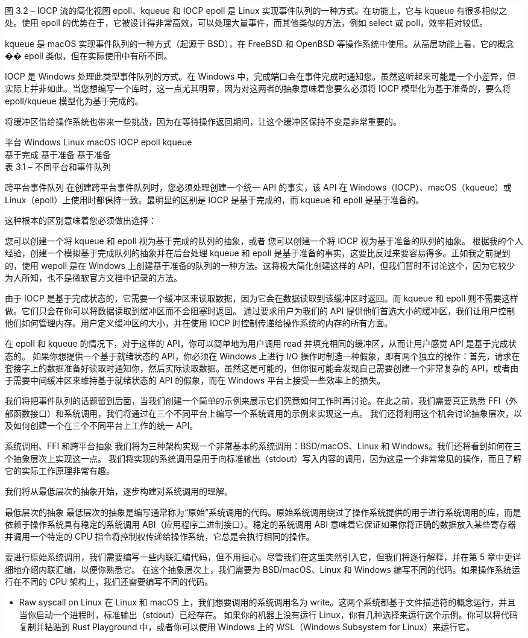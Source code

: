 

图 3.2 – IOCP 流的简化视图
epoll、kqueue 和 IOCP
epoll 是 Linux 实现事件队列的一种方式。在功能上，它与 kqueue 有很多相似之处。使用 epoll 的优势在于，它被设计得非常高效，可以处理大量事件，而其他类似的方法，例如 select 或 poll，效率相对较低。

kqueue 是 macOS 实现事件队列的一种方式（起源于 BSD），在 FreeBSD 和 OpenBSD 等操作系统中使用。从高层功能上看，它的概念�� epoll 类似，但在实际使用中有所不同。

IOCP 是 Windows 处理此类型事件队列的方式。在 Windows 中，完成端口会在事件完成时通知您。虽然这听起来可能是一个小差异，但实际上并非如此。当您想编写一个库时，这一点尤其明显，因为对这两者的抽象意味着您要么必须将 IOCP 模型化为基于准备的，要么将 epoll/kqueue 模型化为基于完成的。

将缓冲区借给操作系统也带来一些挑战，因为在等待操作返回期间，让这个缓冲区保持不变是非常重要的。

平台	Windows	Linux	macOS
IOCP	epoll	kqueue	
基于完成	基于准备	基于准备	
表 3.1 – 不同平台和事件队列

跨平台事件队列
在创建跨平台事件队列时，您必须处理创建一个统一 API 的事实，该 API 在 Windows（IOCP）、macOS（kqueue）或 Linux（epoll）上使用时都保持一致。最明显的区别是 IOCP 是基于完成的，而 kqueue 和 epoll 是基于准备的。

这种根本的区别意味着您必须做出选择：

您可以创建一个将 kqueue 和 epoll 视为基于完成的队列的抽象，或者
您可以创建一个将 IOCP 视为基于准备的队列的抽象。
根据我的个人经验，创建一个模拟基于完成队列的抽象并在后台处理 kqueue 和 epoll 是基于准备的事实，这要比反过来要容易得多。正如我之前提到的，使用 wepoll 是在 Windows 上创建基于准备的队列的一种方法。这将极大简化创建这样的 API，但我们暂时不讨论这个，因为它较少为人所知，也不是微软官方文档中记录的方法。


由于 IOCP 是基于完成状态的，它需要一个缓冲区来读取数据，因为它会在数据读取到该缓冲区时返回。而 kqueue 和 epoll 则不需要这样做。它们只会在你可以将数据读取到缓冲区而不会阻塞时返回。
通过要求用户为我们的 API 提供他们首选大小的缓冲区，我们让用户控制他们如何管理内存。用户定义缓冲区的大小，并在使用 IOCP 时控制传递给操作系统的内存的所有方面。

在 epoll 和 kqueue 的情况下，对于这样的 API，你可以简单地为用户调用 read 并填充相同的缓冲区，从而让用户感觉 API 是基于完成状态的。
如果你想提供一个基于就绪状态的 API，你必须在 Windows 上进行 I/O 操作时制造一种假象，即有两个独立的操作：首先，请求在套接字上的数据准备好读取时通知你，然后实际读取数据。虽然这是可能的，但你很可能会发现自己需要创建一个非常复杂的 API，或者由于需要中间缓冲区来维持基于就绪状态的 API 的假象，而在 Windows 平台上接受一些效率上的损失。

我们将把事件队列的话题留到后面，当我们创建一个简单的示例来展示它们究竟如何工作时再讨论。在此之前，我们需要真正熟悉 FFI（外部函数接口）和系统调用，我们将通过在三个不同平台上编写一个系统调用的示例来实现这一点。
我们还将利用这个机会讨论抽象层次，以及如何创建一个在三个不同平台上工作的统一 API。

系统调用、FFI 和跨平台抽象
我们将为三种架构实现一个非常基本的系统调用：BSD/macOS、Linux 和 Windows。我们还将看到如何在三个抽象层次上实现这一点。
我们将实现的系统调用是用于向标准输出（stdout）写入内容的调用，因为这是一个非常常见的操作，而且了解它的实际工作原理非常有趣。

我们将从最低层次的抽象开始，逐步构建对系统调用的理解。

最低层次的抽象
最低层次的抽象是编写通常称为“原始”系统调用的代码。原始系统调用绕过了操作系统提供的用于进行系统调用的库，而是依赖于操作系统具有稳定的系统调用 ABI（应用程序二进制接口）。稳定的系统调用 ABI 意味着它保证如果你将正确的数据放入某些寄存器并调用一个特定的 CPU 指令将控制权传递给操作系统，它总是会执行相同的操作。

要进行原始系统调用，我们需要编写一些内联汇编代码，但不用担心。尽管我们在这里突然引入它，但我们将逐行解释，并在第 5 章中更详细地介绍内联汇编，以便你熟悉它。
在这个抽象层次上，我们需要为 BSD/macOS、Linux 和 Windows 编写不同的代码。如果操作系统运行在不同的 CPU 架构上，我们还需要编写不同的代码。

* Raw syscall on Linux
在 Linux 和 macOS 上，我们想要调用的系统调用名为 write。这两个系统都基于文件描述符的概念运行，并且当你启动一个进程时，标准输出（stdout）已经存在。
如果你的机器上没有运行 Linux，你有几种选择来运行这个示例。你可以将代码复制并粘贴到 Rust Playground 中，或者你可以使用 Windows 上的 WSL（Windows Subsystem for Linux）来运行它。
